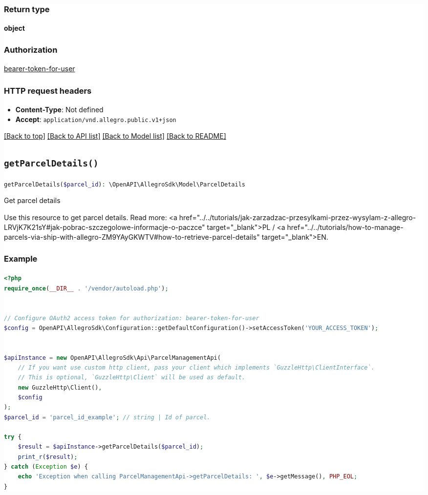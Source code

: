 ### Return type

**object**

### Authorization

[bearer-token-for-user](../../README.md#bearer-token-for-user)

### HTTP request headers

- **Content-Type**: Not defined
- **Accept**: `application/vnd.allegro.public.v1+json`

[[Back to top]](#) [[Back to API list]](../../README.md#endpoints)
[[Back to Model list]](../../README.md#models)
[[Back to README]](../../README.md)

## `getParcelDetails()`

```php
getParcelDetails($parcel_id): \OpenAPI\AllegroSdk\Model\ParcelDetails
```

Get parcel details

Use this resource to get parcel details. Read more: <a href=\"../../tutorials/jak-zarzadzac-przesylkami-przez-wysylam-z-allegro-LRVjK7K21sY#jak-pobrac-szczegolowe-informacje-o-paczce\" target=\"_blank\">PL</a> / <a href=\"../../tutorials/how-to-manage-parcels-via-ship-with-allegro-ZM9YAyGKWTV#how-to-retrieve-parcel-details\" target=\"_blank\">EN</a>.

### Example

```php
<?php
require_once(__DIR__ . '/vendor/autoload.php');


// Configure OAuth2 access token for authorization: bearer-token-for-user
$config = OpenAPI\AllegroSdk\Configuration::getDefaultConfiguration()->setAccessToken('YOUR_ACCESS_TOKEN');


$apiInstance = new OpenAPI\AllegroSdk\Api\ParcelManagementApi(
    // If you want use custom http client, pass your client which implements `GuzzleHttp\ClientInterface`.
    // This is optional, `GuzzleHttp\Client` will be used as default.
    new GuzzleHttp\Client(),
    $config
);
$parcel_id = 'parcel_id_example'; // string | Id of parcel.

try {
    $result = $apiInstance->getParcelDetails($parcel_id);
    print_r($result);
} catch (Exception $e) {
    echo 'Exception when calling ParcelManagementApi->getParcelDetails: ', $e->getMessage(), PHP_EOL;
}
```
